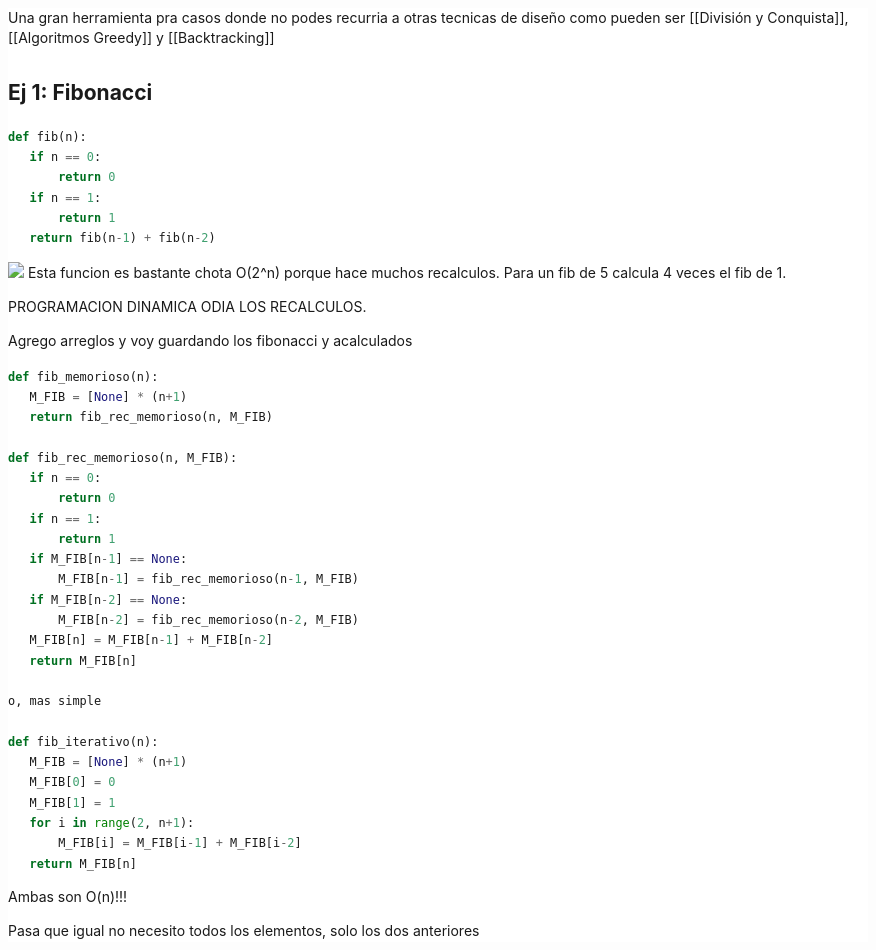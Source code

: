  Una gran herramienta pra casos donde no podes recurria a otras tecnicas de diseño como pueden ser [[División y Conquista]], [[Algoritmos Greedy]] y [[Backtracking]]

## Ej 1: Fibonacci


```python
def fib(n):
   if n == 0:
       return 0
   if n == 1:
       return 1
   return fib(n-1) + fib(n-2)
```
![](https://lh7-rt.googleusercontent.com/slidesz/AGV_vUcpCfCDcdNPXcizzv3wngnML3pat4eypPJj8VozEhuZjQkLPIgaFQuwGrr2SrgXgemxwLYPtqJjos2CzY2t3cz-04num6NSDSchX9p5WlGJvQV4DxPH-ylE_PfH6hIF-mrUJrZAslcHmvx-2WCFGLSOdxmNH7AD=s2048?key=KeLfOlkR0vvPVvGZperQGQ)
Esta funcion es bastante chota O(2^n) porque hace muchos recalculos. Para un fib de 5 calcula 4 veces el fib de 1.


PROGRAMACION DINAMICA ODIA LOS RECALCULOS.

Agrego arreglos y voy guardando los fibonacci y acalculados

```python 
def fib_memorioso(n):
   M_FIB = [None] * (n+1)
   return fib_rec_memorioso(n, M_FIB)

def fib_rec_memorioso(n, M_FIB):
   if n == 0:
       return 0
   if n == 1:
       return 1
   if M_FIB[n-1] == None:
       M_FIB[n-1] = fib_rec_memorioso(n-1, M_FIB)
   if M_FIB[n-2] == None:
       M_FIB[n-2] = fib_rec_memorioso(n-2, M_FIB)
   M_FIB[n] = M_FIB[n-1] + M_FIB[n-2]
   return M_FIB[n]

o, mas simple

def fib_iterativo(n):
   M_FIB = [None] * (n+1)
   M_FIB[0] = 0
   M_FIB[1] = 1
   for i in range(2, n+1):
       M_FIB[i] = M_FIB[i-1] + M_FIB[i-2]
   return M_FIB[n]
```

Ambas son O(n)!!! 

Pasa que igual no necesito todos los elementos, solo los dos anteriores
